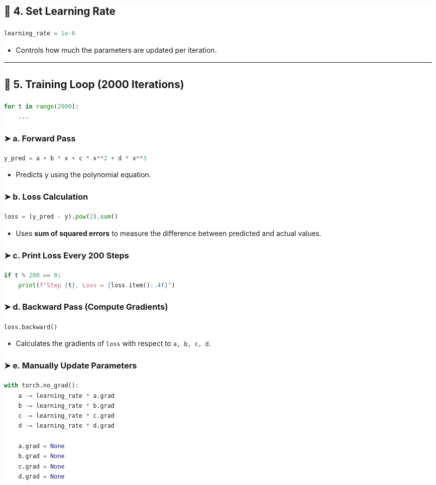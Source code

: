 
## 🧪 4. **Set Learning Rate**

```python
learning_rate = 1e-6
```

* Controls how much the parameters are updated per iteration.

---

## 🔁 5. **Training Loop (2000 Iterations)**

```python
for t in range(2000):
    ...
```

### ➤ a. **Forward Pass**

```python
y_pred = a + b * x + c * x**2 + d * x**3
```

* Predicts y using the polynomial equation.

### ➤ b. **Loss Calculation**

```python
loss = (y_pred - y).pow(2).sum()
```

* Uses **sum of squared errors** to measure the difference between predicted and actual values.

### ➤ c. **Print Loss Every 200 Steps**

```python
if t % 200 == 0:
    print(f"Step {t}, Loss = {loss.item():.4f}")
```

### ➤ d. **Backward Pass (Compute Gradients)**

```python
loss.backward()
```

* Calculates the gradients of `loss` with respect to `a, b, c, d`.

### ➤ e. **Manually Update Parameters**

```python
with torch.no_grad():
    a -= learning_rate * a.grad
    b -= learning_rate * b.grad
    c -= learning_rate * c.grad
    d -= learning_rate * d.grad

    a.grad = None
    b.grad = None
    c.grad = None
    d.grad = None
```
